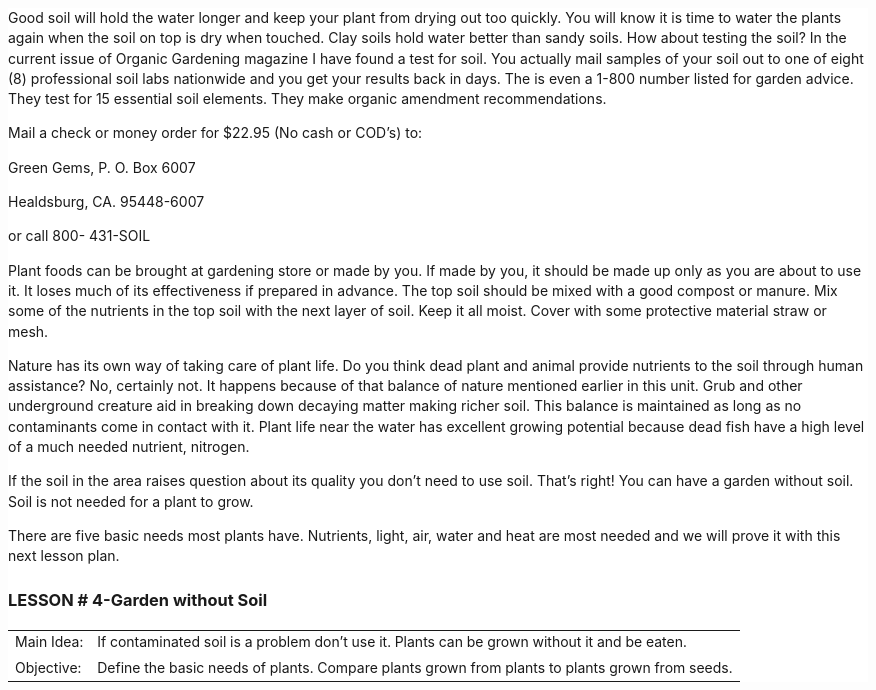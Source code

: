 <p>
Good soil will hold the water longer and keep your plant from drying out too quickly. You will know it is time to water the plants again when the soil on top is dry when touched. Clay soils hold water better than sandy soils. How about testing the soil? In the current issue of Organic Gardening magazine I have found a test for soil. You actually mail samples of your soil out to one of eight (8) professional soil labs nationwide and you get your results back in days. The is even a 1-800 number listed for garden advice. They test for 15 essential soil elements. They make organic amendment recommendations.
</p>
<p>
Mail a check or money order for $22.95 (No cash or COD’s) to:
</p>
<p>
Green Gems, P. O. Box 6007
</p>
<p>
Healdsburg, CA. 95448-6007
</p>
<p>
or call 800- 431-SOIL
</p>
<p>
Plant foods can be brought at gardening store or made by you. If made by you, it should be made up only as you are about to use it. It loses much of its effectiveness if prepared in advance. The top soil should be mixed with a good compost or manure. Mix some of the nutrients in the top soil with the next layer of soil. Keep it all moist. Cover with some protective material straw or mesh.
</p>
<p>
Nature has its own way of taking care of plant life. Do you think dead plant and animal provide nutrients to the soil through human assistance? No, certainly not. It happens because of that balance of nature mentioned earlier in this unit. Grub and other underground creature aid in breaking down decaying matter making richer soil. This balance is maintained as long as no contaminants come in contact with it. Plant life near the water has excellent growing potential because dead fish have a high level of a much needed nutrient, nitrogen.
</p>
<p>
If the soil in the area raises question about its quality you don’t need to use soil. That’s right! You can have a garden without soil. Soil is not needed for a plant to grow.
</p>
<p>
There are five basic needs most plants have. Nutrients, light, air, water and heat are most needed and we will prove it with this next lesson plan.
</p>
<h3>
LESSON # 4-Garden without Soil
</h3>
<table border="0">
<tr>
<td>
Main Idea:
</td>
<td>
If contaminated soil is a problem don’t use it. Plants can be grown without it and be eaten.
</td>
</tr>
<tr>
<td>
Objective:
</td>
<td>
Define the basic needs of plants. Compare plants grown from plants to plants grown from seeds.
</td>
</tr>
<tr>